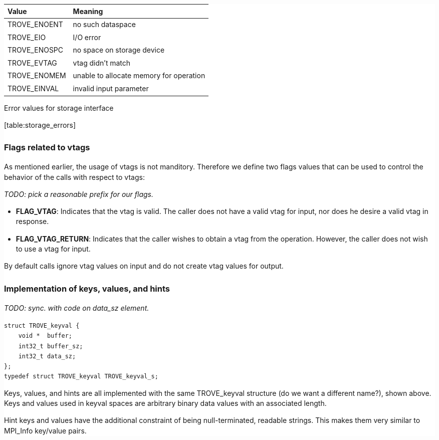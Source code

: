 | Value         | Meaning                                 |
| :------------ | :-------------------------------------- |
| TROVE\_ENOENT | no such dataspace                       |
| TROVE\_EIO    | I/O error                               |
| TROVE\_ENOSPC | no space on storage device              |
| TROVE\_EVTAG  | vtag didn’t match                       |
| TROVE\_ENOMEM | unable to allocate memory for operation |
| TROVE\_EINVAL | invalid input parameter                 |

Error values for storage
interface

<span id="table:storage_errors" label="table:storage_errors">\[table:storage\_errors\]</span>

### Flags related to vtags

As mentioned earlier, the usage of vtags is not manditory. Therefore we
define two flags values that can be used to control the behavior of the
calls with respect to vtags:

*TODO: pick a reasonable prefix for our flags.*

  - **FLAG\_VTAG**: Indicates that the vtag is valid. The caller does
    not have a valid vtag for input, nor does he desire a valid vtag in
    response.

  - **FLAG\_VTAG\_RETURN**: Indicates that the caller wishes to obtain a
    vtag from the operation. However, the caller does not wish to use a
    vtag for input.

By default calls ignore vtag values on input and do not create vtag
values for output.

### Implementation of keys, values, and hints

*TODO: sync. with code on data\_sz element.*

    struct TROVE_keyval {
        void *  buffer;
        int32_t buffer_sz;
        int32_t data_sz;
    };
    typedef struct TROVE_keyval TROVE_keyval_s;

Keys, values, and hints are all implemented with the same TROVE\_keyval
structure (do we want a different name?), shown above. Keys and values
used in keyval spaces are arbitrary binary data values with an
associated length.

Hint keys and values have the additional constraint of being
null-terminated, readable strings. This makes them very similar to
MPI\_Info key/value pairs.
